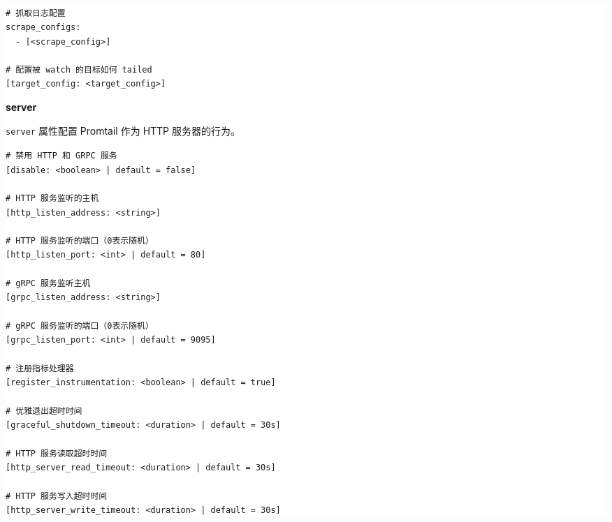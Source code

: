     # 抓取日志配置
    scrape_configs:
      - [<scrape_config>]
    
    # 配置被 watch 的目标如何 tailed
    [target_config: <target_config>]
    

**server**

`server` 属性配置 Promtail 作为 HTTP 服务器的行为。
    
    
    # 禁用 HTTP 和 GRPC 服务
    [disable: <boolean> | default = false]
    
    # HTTP 服务监听的主机
    [http_listen_address: <string>]
    
    # HTTP 服务监听的端口（0表示随机）
    [http_listen_port: <int> | default = 80]
    
    # gRPC 服务监听主机
    [grpc_listen_address: <string>]
    
    # gRPC 服务监听的端口（0表示随机）
    [grpc_listen_port: <int> | default = 9095]
    
    # 注册指标处理器
    [register_instrumentation: <boolean> | default = true]
    
    # 优雅退出超时时间
    [graceful_shutdown_timeout: <duration> | default = 30s]
    
    # HTTP 服务读取超时时间
    [http_server_read_timeout: <duration> | default = 30s]
    
    # HTTP 服务写入超时时间
    [http_server_write_timeout: <duration> | default = 30s]
    